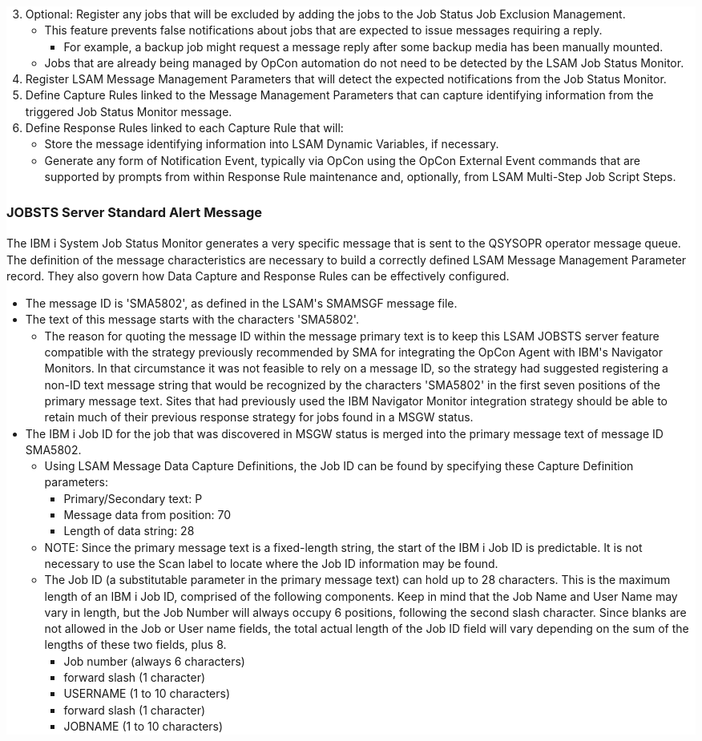 3. Optional: Register any jobs that will be excluded by adding the jobs to the Job Status Job Exclusion Management. 
    - This feature prevents false notifications about jobs that are expected to issue messages requiring a reply.  
      - For example, a backup job might request a message reply after some backup media has been manually mounted.
    - Jobs that are already being managed by OpCon automation do not need to be detected by the LSAM Job Status Monitor.
4. Register LSAM Message Management Parameters that will detect the expected notifications from the Job Status Monitor. 
5. Define Capture Rules linked to the Message Management Parameters that can capture identifying information from the triggered Job Status Monitor message.
6. Define Response Rules linked to each Capture Rule that will:
    - Store the message identifying information into LSAM Dynamic Variables, if necessary.
    - Generate any form of Notification Event, typically via OpCon using the OpCon External Event commands that are supported by prompts from within Response Rule maintenance and, optionally, from LSAM Multi-Step Job Script Steps.

### JOBSTS Server Standard Alert Message

The IBM i System Job Status Monitor generates a very specific message that is sent to the QSYSOPR operator message queue.  The definition of the message characteristics are necessary to build a correctly defined LSAM Message Management Parameter record.  They also govern how Data Capture and Response Rules can be effectively configured.

- The message ID is 'SMA5802', as defined in the LSAM's SMAMSGF message file.
- The text of this message starts with the characters 'SMA5802'.
  - The reason for quoting the message ID within the message primary text is to keep this LSAM JOBSTS server feature compatible with the strategy previously recommended by SMA for integrating the OpCon Agent with IBM's Navigator Monitors.  In that circumstance it was not feasible to rely on a message ID, so the strategy had suggested registering a non-ID text message string that would be recognized by the characters 'SMA5802' in the first seven positions of the primary message text.  Sites that had previously used the IBM Navigator Monitor integration strategy should be able to retain much of their previous response strategy for jobs found in a MSGW status.
- The IBM i Job ID for the job that was discovered in MSGW status is merged into the primary message text of message ID SMA5802.
  - Using LSAM Message Data Capture Definitions, the Job ID can be found by specifying these Capture Definition parameters:
    - Primary/Secondary text: P
    - Message data from position: 70
    - Length of data string: 28
  - NOTE: Since the primary message text is a fixed-length string, the start of the IBM i Job ID is predictable.  It is not necessary to use the Scan label to locate where the Job ID information may be found.
  - The Job ID (a substitutable parameter in the primary message text) can hold up to 28 characters.  This is the maximum length of an IBM i Job ID, comprised of the following components.  Keep in mind that the Job Name and User Name may vary in length, but the Job Number will always occupy 6 positions, following the second slash character.  Since blanks are not allowed in the Job or User name fields, the total actual length of the Job ID field will vary depending on the sum of the lengths of these two fields, plus 8.
    - Job number (always 6 characters)
    - forward slash (1 character)
    - USERNAME (1 to 10 characters)
    - forward slash (1 character)
    - JOBNAME (1 to 10 characters)
